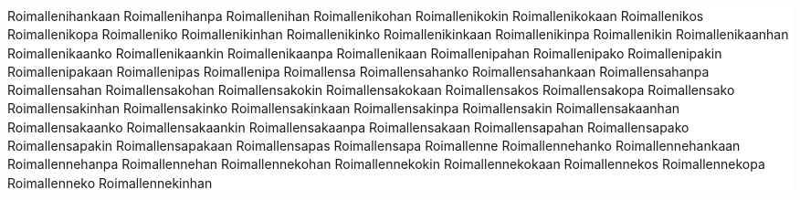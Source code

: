 Roimallenihankaan
Roimallenihanpa
Roimallenihan
Roimallenikohan
Roimallenikokin
Roimallenikokaan
Roimallenikos
Roimallenikopa
Roimalleniko
Roimallenikinhan
Roimallenikinko
Roimallenikinkaan
Roimallenikinpa
Roimallenikin
Roimallenikaanhan
Roimallenikaanko
Roimallenikaankin
Roimallenikaanpa
Roimallenikaan
Roimallenipahan
Roimallenipako
Roimallenipakin
Roimallenipakaan
Roimallenipas
Roimallenipa
Roimallensa
Roimallensahanko
Roimallensahankaan
Roimallensahanpa
Roimallensahan
Roimallensakohan
Roimallensakokin
Roimallensakokaan
Roimallensakos
Roimallensakopa
Roimallensako
Roimallensakinhan
Roimallensakinko
Roimallensakinkaan
Roimallensakinpa
Roimallensakin
Roimallensakaanhan
Roimallensakaanko
Roimallensakaankin
Roimallensakaanpa
Roimallensakaan
Roimallensapahan
Roimallensapako
Roimallensapakin
Roimallensapakaan
Roimallensapas
Roimallensapa
Roimallenne
Roimallennehanko
Roimallennehankaan
Roimallennehanpa
Roimallennehan
Roimallennekohan
Roimallennekokin
Roimallennekokaan
Roimallennekos
Roimallennekopa
Roimallenneko
Roimallennekinhan